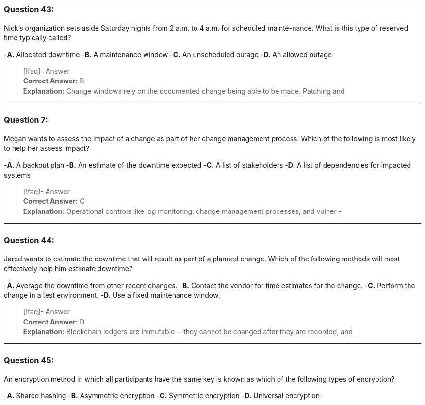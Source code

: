 ### Question 43:
Nick’s organization sets aside Saturday nights from 2 a.m. to 4 a.m. for scheduled mainte-nance. What is this type of reserved time typically called?

-**A.** Allocated downtime
-**B.** A maintenance window
-**C.** An unscheduled outage
-**D.** An allowed outage

> [!faq]- Answer  
> **Correct Answer:** B  
> **Explanation:** Change windows rely on the documented change being able to be made. Patching and

---

### Question 7:
Megan wants to assess the impact of a change as part of her change management process. Which of the following is most likely to help her assess impact?

-**A.** A backout plan
-**B.** An estimate of the downtime expected
-**C.** A list of stakeholders
-**D.** A list of dependencies for impacted systems

> [!faq]- Answer  
> **Correct Answer:** C  
> **Explanation:** Operational controls like log monitoring, change management processes, and vulner -

---

### Question 44:
Jared wants to estimate the downtime that will result as part of a planned change. Which of the following methods will most effectively help him estimate downtime?

-**A.** Average the downtime from other recent changes.
-**B.** Contact the vendor for time estimates for the change.
-**C.** Perform the change in a test environment.
-**D.** Use a fixed maintenance window.

> [!faq]- Answer  
> **Correct Answer:** D  
> **Explanation:** Blockchain ledgers are immutable— they cannot be changed after they are recorded, and

---

### Question 45:
An encryption method in which all participants have the same key is known as which of the following types of encryption?

-**A.** Shared hashing
-**B.** Asymmetric encryption
-**C.** Symmetric encryption
-**D.** Universal encryption
